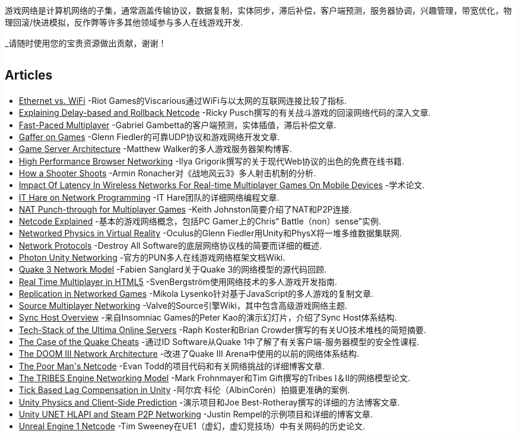 <div class="github-widget" data-repo="MFatihMAR/Awesome-Game-Networking"></div>


游戏网络是计算机网络的子集，通常涵盖传输协议，数据复制，实体同步，滞后补偿，客户端预测，服务器协调，兴趣管理，带宽优化，物理回滚/快进模拟，反作弊等许多其他领域参与多人在线游戏开发.

_请随时使用您的宝贵资源做出贡献，谢谢！


## Articles

- [Ethernet vs. WiFi](https://web.archive.org/web/https://na.leagueoflegends.com/en/page/ethernet-vs-wifi-ping-packets-playing-better) -Riot Games的Viscarious通过WiFi与以太网的互联网连接比较了指标.
- [Explaining Delay-based and Rollback Netcode](https://arstechnica.com/gaming/2019/10/explaining-how-fighting-games-use-delay-based-and-rollback-netcode/) -Ricky Pusch撰写的有关战斗游戏的回滚网络代码的深入文章.
- [Fast-Paced Multiplayer](http://www.gabrielgambetta.com/client-server-game-architecture.html) -Gabriel Gambetta的客户端预测，实体插值，滞后补偿文章.
- [Gaffer on Games](https://gafferongames.com/) -Glenn Fiedler的可靠UDP协议和游戏网络开发文章.
- [Game Server Architecture](https://web.archive.org/web/https://gameserverarchitecture.com/) -Matthew Walker的多人游戏服务器架构博客.
- [High Performance Browser Networking](https://hpbn.co/) -Ilya Grigorik撰写的关于现代Web协议的出色的免费在线书籍.
- [How a Shooter Shoots](https://kotaku.com/5869564/networking-how-a-shooter-shoots) -Armin Ronacher对《战地风云3》多人射击机制的分析.
- [Impact Of Latency In Wireless Networks For Real-time Multiplayer Games On Mobile Devices](https://ntnuopen.ntnu.no/ntnu-xmlui/bitstream/handle/11250/2352307/11752_FULLTEXT.pdf) -学术论文.
- [IT Hare on Network Programming](http://ithare.com/category/network-programming/) -IT Hare团队的详细网络编程文章.
- [NAT Punch-through for Multiplayer Games](https://keithjohnston.wordpress.com/2014/02/17/nat-punch-through-for-multiplayer-games/) -Keith Johnston简要介绍了NAT和P2P连接.
- [Netcode Explained](https://www.pcgamer.com/uk/netcode-explained/) -基本的游戏网络概念，包括PC Gamer上的Chris“ Battle（non）sense”实例.
- [Networked Physics in Virtual Reality](https://developer.oculus.com/blog/networked-physics-in-virtual-reality-networking-a-stack-of-cubes-with-unity-and-physx/) -Oculus的Glenn Fiedler用Unity和PhysX将一堆多维数据集联网.
- [Network Protocols](https://www.destroyallsoftware.com/compendium/network-protocols?share_key=97d3ba4c24d21147) -Destroy All Software的底层网络协议栈的简要而详细的概述.
- [Photon Unity Networking](https://doc.photonengine.com/en-us/pun/current/getting-started/pun-intro) -官方的PUN多人在线游戏网络框架文档Wiki.
- [Quake 3 Network Model](http://fabiensanglard.net/quake3/network.php) -Fabien Sanglard关于Quake 3的网络模型的源代码回顾.
- [Real Time Multiplayer in HTML5](http://buildnewgames.com/real-time-multiplayer/) -SvenBergström使用网络技术的多人游戏开发指南.
- [Replication in Networked Games](https://0fps.net/2014/02/10/replication-in-networked-games-overview-part-1/) -Mikola Lysenko针对基于JavaScript的多人游戏的复制文章.
- [Source Multiplayer Networking](https://developer.valvesoftware.com/wiki/Source_Multiplayer_Networking) -Valve的Source引擎Wiki，其中包含高级游戏网络主题.
- [Sync Host Overview](https://www.gamedevs.org/uploads/introduction-to-sync-host.pdf) -来自Insomniac Games的Peter Kao的演示幻灯片，介绍了Sync Host体系结构.
- [Tech-Stack of the Ultima Online Servers](https://www.quora.com/What-was-the-technology-stack-driving-the-original-Ultima-Online-servers) -Raph Koster和Brian Crowder撰写的有关UO技术堆栈的简短摘要.
- [The Case of the Quake Cheats](http://www.catb.org/esr/writings/quake-cheats.html) -通过ID Software从Quake 1中了解了有关客户端-服务器模型的安全性课程.
- [The DOOM III Network Architecture](http://mrelusive.com/publications/papers/The-DOOM-III-Network-Architecture.pdf) -改进了Quake III Arena中使用的以前的网络体系结构.
- [The Poor Man's Netcode](http://etodd.io/2018/02/20/poor-mans-netcode/) -Evan Todd的项目代码和有关网络挑战的详细博客文章.
- [The TRIBES Engine Networking Model](https://www.gamedevs.org/uploads/tribes-networking-model.pdf) -Mark Frohnmayer和Tim Gift撰写的Tribes I＆II的网络模型论文.
- [Tick Based Lag Compensation in Unity](https://twotenpvp.github.io/lag-compensation-in-unity.html) -阿尔宾·科伦（AlbinCorén）拍摄更准确的案例.
- [Unity Physics and Client-Side Prediction](http://www.codersblock.org/blog/client-side-prediction-in-unity-2018) -演示项目和Joe Best-Rotheray撰写的详细的方法博客文章.
- [Unity UNET HLAPI and Steam P2P Networking](https://blog.spacewavesoftware.com/gamedev/2017-10-28-unity-unet-hlapi-and-steam-p2p-networking/) -Justin Rempel的示例项目和详细的博客文章.
- [Unreal Engine 1 Netcode](https://docs.google.com/document/d/1KGLbEfHsWANTTgUqfK6rkpFYDGvnZYj-BN18sxq6LPY) -Tim Sweeney在UE1（虚幻，虚幻竞技场）中有关网码的历史论文.